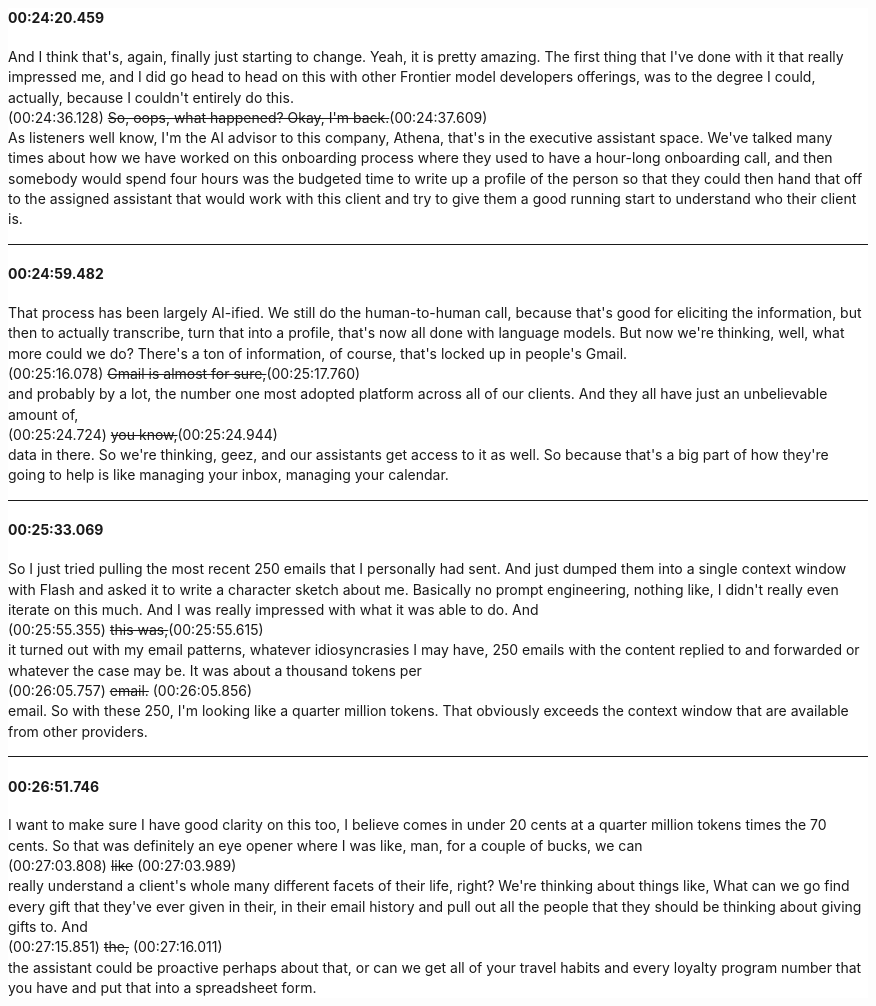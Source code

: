 
#### 00:24:20.459

And I think that's, again, finally just starting to change. Yeah, it is pretty amazing. The first thing that I've done with it that really impressed me, and I did go head to head on this with other Frontier model developers offerings, was to the degree I could, actually, because I couldn't entirely do this.   
(00:24:36.128) ~~So, oops, what happened? Okay, I'm back.~~(00:24:37.609)  
As listeners well know, I'm the AI advisor to this company, Athena, that's in the executive assistant space. We've talked many times about how we have worked on this onboarding process where they used to have a hour-long onboarding call, and then somebody would spend four hours was the budgeted time to write up a profile of the person so that they could then hand that off to the assigned assistant that would work with this client and try to give them a good running start to understand who their client is. 


---


#### 00:24:59.482

That process has been largely AI-ified. We still do the human-to-human call, because that's good for eliciting the information, but then to actually transcribe, turn that into a profile, that's now all done with language models. But now we're thinking, well, what more could we do? There's a ton of information, of course, that's locked up in people's Gmail.   
(00:25:16.078) ~~Gmail is almost for sure,~~(00:25:17.760)  
and probably by a lot, the number one most adopted platform across all of our clients. And they all have just an unbelievable amount of,   
(00:25:24.724) ~~you know,~~(00:25:24.944)  
data in there. So we're thinking, geez, and our assistants get access to it as well. So because that's a big part of how they're going to help is like managing your inbox, managing your calendar. 


---


#### 00:25:33.069

So I just tried pulling the most recent 250 emails that I personally had sent. And just dumped them into a single context window with Flash and asked it to write a character sketch about me. Basically no prompt engineering, nothing like, I didn't really even iterate on this much. And I was really impressed with what it was able to do. And   
(00:25:55.355) ~~this was,~~(00:25:55.615)  
it turned out with my email patterns, whatever idiosyncrasies I may have, 250 emails with the content replied to and forwarded or whatever the case may be. It was about a thousand tokens per   
(00:26:05.757) ~~email.~~ (00:26:05.856)  
email. So with these 250, I'm looking like a quarter million tokens. That obviously exceeds the context window that are available from other providers. 


---


#### 00:26:51.746

I want to make sure I have good clarity on this too, I believe comes in under 20 cents at a quarter million tokens times the 70 cents. So that was definitely an eye opener where I was like, man, for a couple of bucks, we can   
(00:27:03.808) ~~like~~ (00:27:03.989)  
really understand a client's whole many different facets of their life, right? We're thinking about things like, What can we go find every gift that they've ever given in their, in their email history and pull out all the people that they should be thinking about giving gifts to. And   
(00:27:15.851) ~~the,~~ (00:27:16.011)  
the assistant could be proactive perhaps about that, or can we get all of your travel habits and every loyalty program number that you have and put that into a spreadsheet form. 

